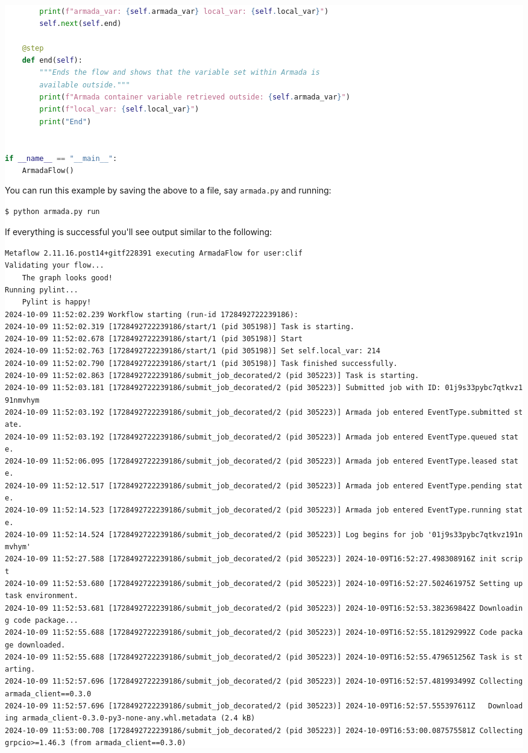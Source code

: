 ```python
        print(f"armada_var: {self.armada_var} local_var: {self.local_var}")
        self.next(self.end)
        
    @step
    def end(self):
        """Ends the flow and shows that the variable set within Armada is
        available outside."""
        print(f"Armada container variable retrieved outside: {self.armada_var}")
        print(f"local_var: {self.local_var}")                                  
        print("End")


if __name__ == "__main__":                                           
    ArmadaFlow()                
```

You can run this example by saving the above to a file, say `armada.py` and running:
```bash
$ python armada.py run
```
If everything is successful you'll see output similar to the following:
```
Metaflow 2.11.16.post14+gitf228391 executing ArmadaFlow for user:clif
Validating your flow...
    The graph looks good!
Running pylint...
    Pylint is happy!
2024-10-09 11:52:02.239 Workflow starting (run-id 1728492722239186):
2024-10-09 11:52:02.319 [1728492722239186/start/1 (pid 305198)] Task is starting.
2024-10-09 11:52:02.678 [1728492722239186/start/1 (pid 305198)] Start
2024-10-09 11:52:02.763 [1728492722239186/start/1 (pid 305198)] Set self.local_var: 214
2024-10-09 11:52:02.790 [1728492722239186/start/1 (pid 305198)] Task finished successfully.
2024-10-09 11:52:02.863 [1728492722239186/submit_job_decorated/2 (pid 305223)] Task is starting.
2024-10-09 11:52:03.181 [1728492722239186/submit_job_decorated/2 (pid 305223)] Submitted job with ID: 01j9s33pybc7qtkvz191nmvhym
2024-10-09 11:52:03.192 [1728492722239186/submit_job_decorated/2 (pid 305223)] Armada job entered EventType.submitted state.
2024-10-09 11:52:03.192 [1728492722239186/submit_job_decorated/2 (pid 305223)] Armada job entered EventType.queued state.
2024-10-09 11:52:06.095 [1728492722239186/submit_job_decorated/2 (pid 305223)] Armada job entered EventType.leased state.
2024-10-09 11:52:12.517 [1728492722239186/submit_job_decorated/2 (pid 305223)] Armada job entered EventType.pending state.
2024-10-09 11:52:14.523 [1728492722239186/submit_job_decorated/2 (pid 305223)] Armada job entered EventType.running state.
2024-10-09 11:52:14.524 [1728492722239186/submit_job_decorated/2 (pid 305223)] Log begins for job '01j9s33pybc7qtkvz191nmvhym'
2024-10-09 11:52:27.588 [1728492722239186/submit_job_decorated/2 (pid 305223)] 2024-10-09T16:52:27.498308916Z init script
2024-10-09 11:52:53.680 [1728492722239186/submit_job_decorated/2 (pid 305223)] 2024-10-09T16:52:27.502461975Z Setting up task environment.
2024-10-09 11:52:53.681 [1728492722239186/submit_job_decorated/2 (pid 305223)] 2024-10-09T16:52:53.382369842Z Downloading code package...
2024-10-09 11:52:55.688 [1728492722239186/submit_job_decorated/2 (pid 305223)] 2024-10-09T16:52:55.181292992Z Code package downloaded.
2024-10-09 11:52:55.688 [1728492722239186/submit_job_decorated/2 (pid 305223)] 2024-10-09T16:52:55.479651256Z Task is starting.
2024-10-09 11:52:57.696 [1728492722239186/submit_job_decorated/2 (pid 305223)] 2024-10-09T16:52:57.481993499Z Collecting armada_client==0.3.0
2024-10-09 11:52:57.696 [1728492722239186/submit_job_decorated/2 (pid 305223)] 2024-10-09T16:52:57.555397611Z   Downloading armada_client-0.3.0-py3-none-any.whl.metadata (2.4 kB)
2024-10-09 11:53:00.708 [1728492722239186/submit_job_decorated/2 (pid 305223)] 2024-10-09T16:53:00.087575581Z Collecting grpcio>=1.46.3 (from armada_client==0.3.0)
```